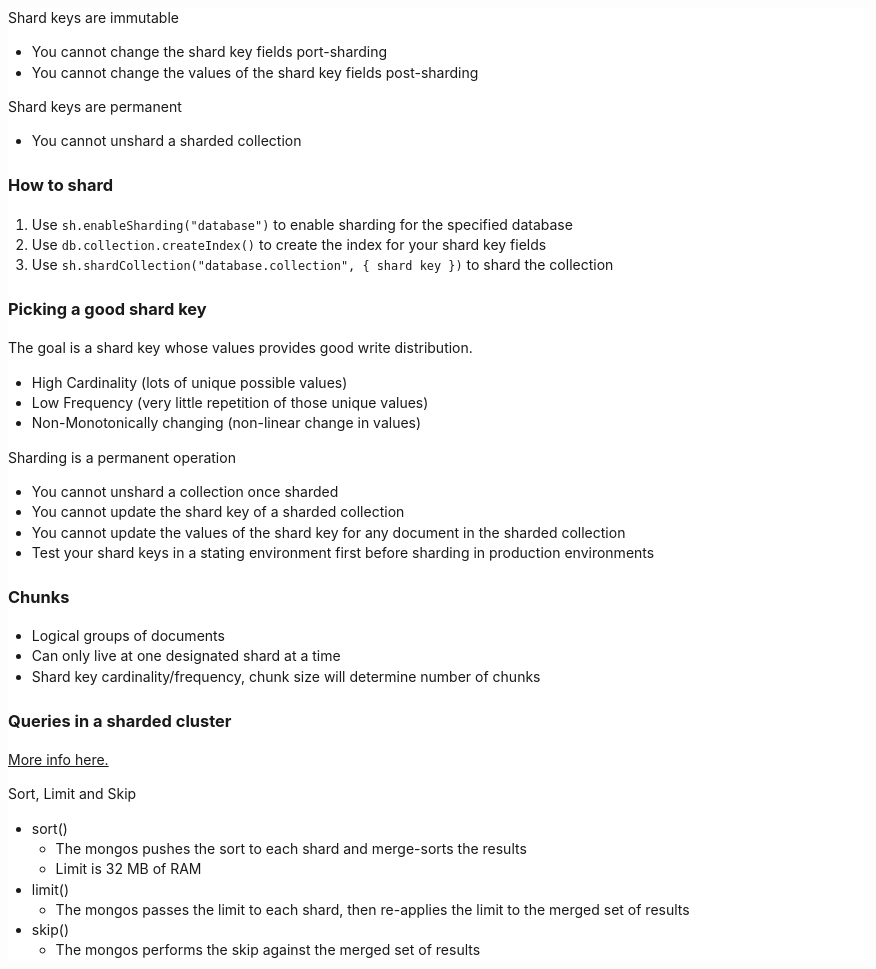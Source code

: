 Shard keys are immutable
- You cannot change the shard key fields port-sharding
- You cannot change the values of the shard key fields post-sharding

Shard keys are permanent
- You cannot unshard a sharded collection


### How to shard
1. Use `sh.enableSharding("database")` to enable sharding for the specified database
2. Use `db.collection.createIndex()` to create the index for your shard key fields
3. Use `sh.shardCollection("database.collection", { shard key })` to shard the collection


### Picking a good shard key
The goal is a shard key whose values provides good write distribution.
- High Cardinality (lots of unique possible values)
- Low Frequency (very little repetition of those unique values)
- Non-Monotonically changing (non-linear change in values)

Sharding is a permanent operation
- You cannot unshard a collection once sharded
- You cannot update the shard key of a sharded collection
- You cannot update the values of the shard key for any document in the sharded collection
- Test your shard keys in a stating environment first before sharding in production environments


### Chunks
- Logical groups of documents
- Can only live at one designated shard at a time
- Shard key cardinality/frequency, chunk size will determine number of chunks


### Queries in a sharded cluster
[More info here.][shardQueries1]

Sort, Limit and Skip
- sort()
    - The mongos pushes the sort to each shard and merge-sorts the results
    - Limit is 32 MB of RAM
- limit()
    - The mongos passes the limit to each shard, then re-applies the limit to the merged set of results
- skip()
    - The mongos performs the skip against the merged set of results


[dbAdmin]: https://docs.mongodb.com/manual/reference/built-in-roles#dbAdmin
[userAdmin]: https://docs.mongodb.com/manual/reference/built-in-roles#userAdmin
[dbOwner]: https://docs.mongodb.com/manual/reference/built-in-roles#dbOwner
[mongodump]: https://docs.mongodb.com/manual/reference/program/mongodump
[mongorestore]: https://docs.mongodb.com/manual/reference/program/mongorestore
[mongostat]: https://docs.mongodb.com/manual/reference/program/mongostat
[mongoexport]: https://docs.mongodb.com/manual/reference/program/mongoexport
[mongoimport]: https://docs.mongodb.com/manual/reference/program/mongoimport
[replicationConfiguration]: https://docs.mongodb.com/manual/reference/replica-configuration/
[rsAdd]: https://docs.mongodb.com/manual/reference/method/rs.add/
[rsStatus]: https://docs.mongodb.com/manual/reference/method/rs.status/
[rsPrintReplicationInfo]: https://docs.mongodb.com/manual/reference/method/rs.printReplicationInfo
[dbIsMaster]: https://docs.mongodb.com/manual/reference/method/db.isMaster
[dbServerStatus]: https://docs.mongodb.com/manual/reference/method/db.serverStatus/
[rsInitiate]: https://docs.mongodb.com/manual/reference/method/rs.initiate/
[rsRemove]: https://docs.mongodb.com/manual/reference/method/rs.remove/
[rsReconfig]: https://docs.mongodb.com/manual/reference/method/rs.reconfig/
[rsConfig]: https://docs.mongodb.com/manual/reference/method/rs.conf/
[rsStepDown]: https://docs.mongodb.com/manual/reference/method/rs.stepDown/
[writeConcern]: https://docs.mongodb.com/manual/reference/write-concern/
[readConcern]: https://docs.mongodb.com/manual/reference/read-concern/
[readPreference]: https://docs.mongodb.com/manual/core/read-preference/
[shardQueries1]: https://docs.mongodb.com/manual/core/aggregation-pipeline-sharded-collections/
[sharding]: https://docs.mongodb.com/manual/sharding/